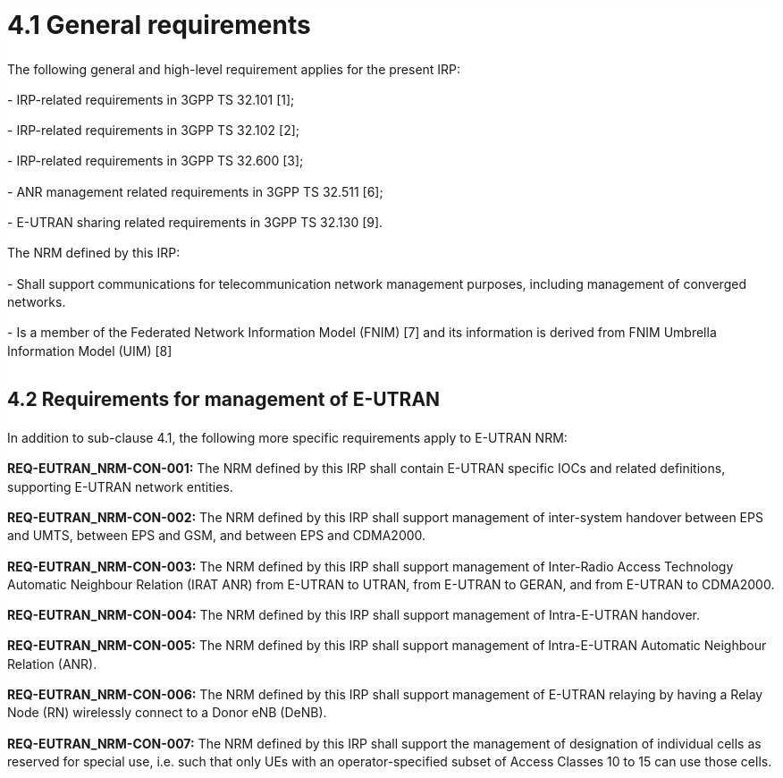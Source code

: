 4.1 General requirements
========================

The following general and high-level requirement applies for the present
IRP:

\- IRP-related requirements in 3GPP TS 32.101 \[1\];

\- IRP-related requirements in 3GPP TS 32.102 \[2\];

\- IRP-related requirements in 3GPP TS 32.600 \[3\];

\- ANR management related requirements in 3GPP TS 32.511 \[6\];

\- E-UTRAN sharing related requirements in 3GPP TS 32.130 \[9\].

The NRM defined by this IRP:

\- Shall support communications for telecommunication network management
purposes, including management of converged networks.

\- Is a member of the Federated Network Information Model (FNIM) \[7\]
and its information is derived from FNIM Umbrella Information Model
(UIM) \[8\]

4.2 Requirements for management of E-UTRAN
------------------------------------------

In addition to sub-clause 4.1, the following more specific requirements
apply to E-UTRAN NRM:

**REQ-EUTRAN\_NRM-CON-001:** The NRM defined by this IRP shall contain
E-UTRAN specific IOCs and related definitions, supporting E-UTRAN
network entities.

**REQ-EUTRAN\_NRM-CON-002:** The NRM defined by this IRP shall support
management of inter-system handover between EPS and UMTS, between EPS
and GSM, and between EPS and CDMA2000.

**REQ-EUTRAN\_NRM-CON-003:** The NRM defined by this IRP shall support
management of Inter-Radio Access Technology Automatic Neighbour Relation
(IRAT ANR) from E-UTRAN to UTRAN, from E-UTRAN to GERAN, and from
E-UTRAN to CDMA2000.

**REQ-EUTRAN\_NRM-CON-004:** The NRM defined by this IRP shall support
management of Intra-E-UTRAN handover.

**REQ-EUTRAN\_NRM-CON-005:** The NRM defined by this IRP shall support
management of Intra-E-UTRAN Automatic Neighbour Relation (ANR).

**REQ-EUTRAN\_NRM-CON-006:** The NRM defined by this IRP shall support
management of E-UTRAN relaying by having a Relay Node (RN) wirelessly
connect to a Donor eNB (DeNB).

**REQ-EUTRAN\_NRM-CON-007:** The NRM defined by this IRP shall support
the management of designation of individual cells as reserved for
special use, i.e. such that only UEs with an operator-specified subset
of Access Classes 10 to 15 can use those cells.
